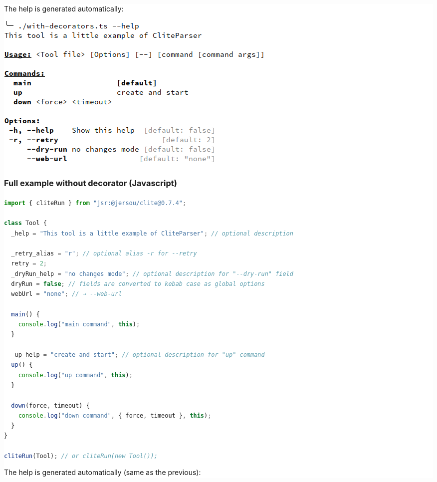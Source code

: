 The help is generated automatically:

![help image](./with-decorators-help.png)



### Full example without decorator (Javascript)

```javascript
import { cliteRun } from "jsr:@jersou/clite@0.7.4";

class Tool {
  _help = "This tool is a little example of CliteParser"; // optional description

  _retry_alias = "r"; // optional alias -r for --retry
  retry = 2;
  _dryRun_help = "no changes mode"; // optional description for "--dry-run" field
  dryRun = false; // fields are converted to kebab case as global options
  webUrl = "none"; // → --web-url

  main() {
    console.log("main command", this);
  }

  _up_help = "create and start"; // optional description for "up" command
  up() {
    console.log("up command", this);
  }

  down(force, timeout) {
    console.log("down command", { force, timeout }, this);
  }
}

cliteRun(Tool); // or cliteRun(new Tool());
```

The help is generated automatically (same as the previous):
